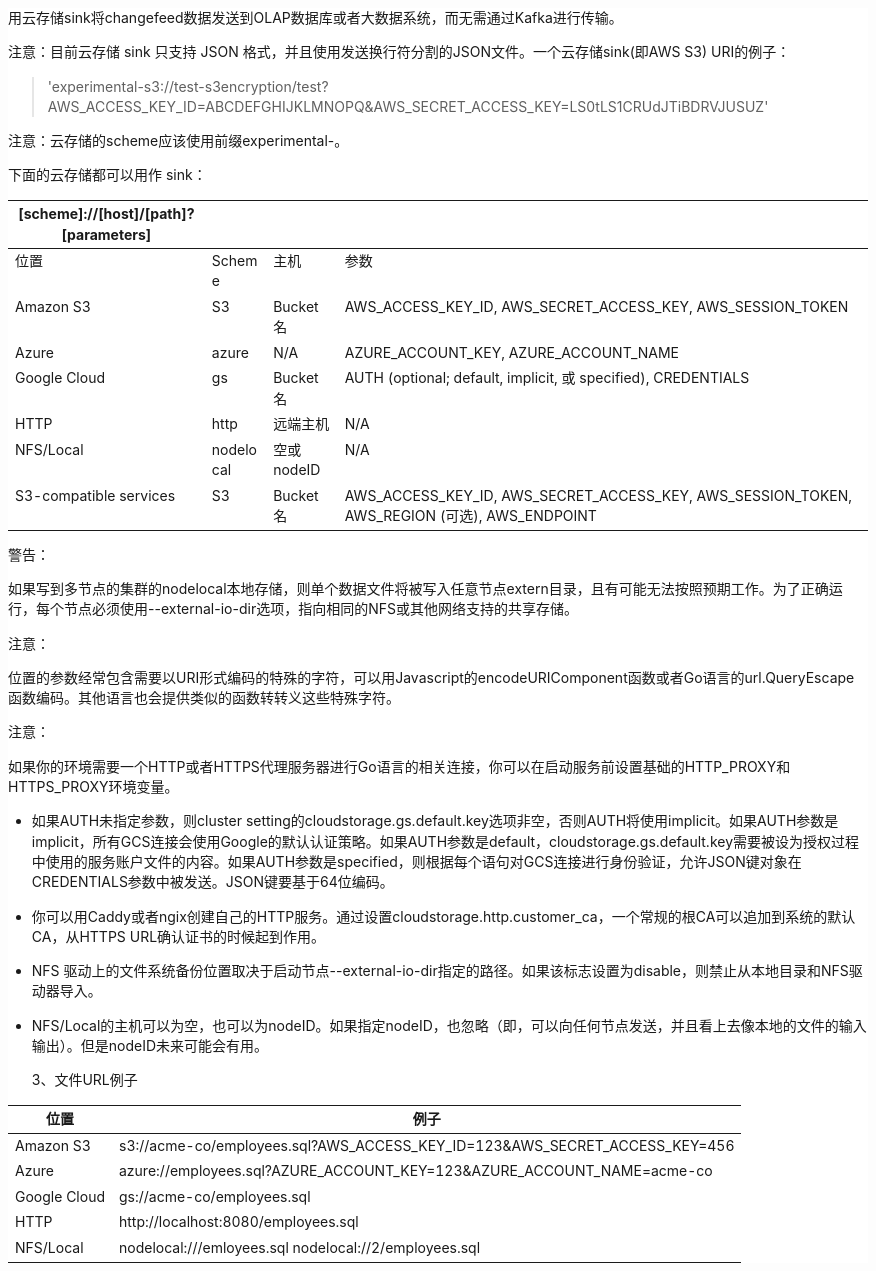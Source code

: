 用云存储sink将changefeed数据发送到OLAP数据库或者大数据系统，而无需通过Kafka进行传输。

注意：目前云存储 sink 只支持 JSON 格式，并且使用发送换行符分割的JSON文件。一个云存储sink(即AWS S3) URI的例子：

> 'experimental-s3://test-s3encryption/test?AWS_ACCESS_KEY_ID=ABCDEFGHIJKLMNOPQ&AWS_SECRET_ACCESS_KEY=LS0tLS1CRUdJTiBDRVJUSUZ' 


注意：云存储的scheme应该使用前缀experimental-。

下面的云存储都可以用作 sink：

| [scheme]://[host]/[path]?[parameters] |           |             |                                                              |
| ------------------------------------- | --------- | ----------- | ------------------------------------------------------------ |
| 位置                                  | Scheme    | 主机        | 参数                                                         |
| Amazon S3                             | S3        | Bucket名    | AWS_ACCESS_KEY_ID, AWS_SECRET_ACCESS_KEY, AWS_SESSION_TOKEN  |
| Azure                                 | azure     | N/A         | AZURE_ACCOUNT_KEY, AZURE_ACCOUNT_NAME                        |
| Google Cloud                          | gs        | Bucket名    | AUTH (optional; default, implicit, 或 specified), CREDENTIALS |
| HTTP                                  | http      | 远端主机    | N/A                                                          |
| NFS/Local                             | nodelocal | 空或 nodeID | N/A                                                          |
| S3-compatible services                | S3        | Bucket名    | AWS_ACCESS_KEY_ID, AWS_SECRET_ACCESS_KEY, AWS_SESSION_TOKEN, AWS_REGION (可选), AWS_ENDPOINT |

警告：

如果写到多节点的集群的nodelocal本地存储，则单个数据文件将被写入任意节点extern目录，且有可能无法按照预期工作。为了正确运行，每个节点必须使用--external-io-dir选项，指向相同的NFS或其他网络支持的共享存储。

注意：

位置的参数经常包含需要以URI形式编码的特殊的字符，可以用Javascript的encodeURIComponent函数或者Go语言的url.QueryEscape函数编码。其他语言也会提供类似的函数转转义这些特殊字符。

注意：

如果你的环境需要一个HTTP或者HTTPS代理服务器进行Go语言的相关连接，你可以在启动服务前设置基础的HTTP_PROXY和HTTPS_PROXY环境变量。

- 如果AUTH未指定参数，则cluster
  setting的cloudstorage.gs.default.key选项非空，否则AUTH将使用implicit。如果AUTH参数是implicit，所有GCS连接会使用Google的默认认证策略。如果AUTH参数是default，cloudstorage.gs.default.key需要被设为授权过程中使用的服务账户文件的内容。如果AUTH参数是specified，则根据每个语句对GCS连接进行身份验证，允许JSON键对象在CREDENTIALS参数中被发送。JSON键要基于64位编码。

- 你可以用Caddy或者ngix创建自己的HTTP服务。通过设置cloudstorage.http.customer_ca，一个常规的根CA可以追加到系统的默认CA，从HTTPS
  URL确认证书的时候起到作用。

- NFS
  驱动上的文件系统备份位置取决于启动节点--external-io-dir指定的路径。如果该标志设置为disable，则禁止从本地目录和NFS驱动器导入。

- NFS/Local的主机可以为空，也可以为nodeID。如果指定nodeID，也忽略（即，可以向任何节点发送，并且看上去像本地的文件的输入输出）。但是nodeID未来可能会有用。

  3、文件URL例子

| 位置         | 例子                                                         |
| ------------ | ------------------------------------------------------------ |
| Amazon S3    | s3://acme-co/employees.sql?AWS_ACCESS_KEY_ID=123&AWS_SECRET_ACCESS_KEY=456 |
| Azure        | azure://employees.sql?AZURE_ACCOUNT_KEY=123&AZURE_ACCOUNT_NAME=acme-co |
| Google Cloud | gs://acme-co/employees.sql                                   |
| HTTP         | http://localhost:8080/employees.sql                          |
| NFS/Local    | nodelocal:///emloyees.sql nodelocal://2/employees.sql        |
